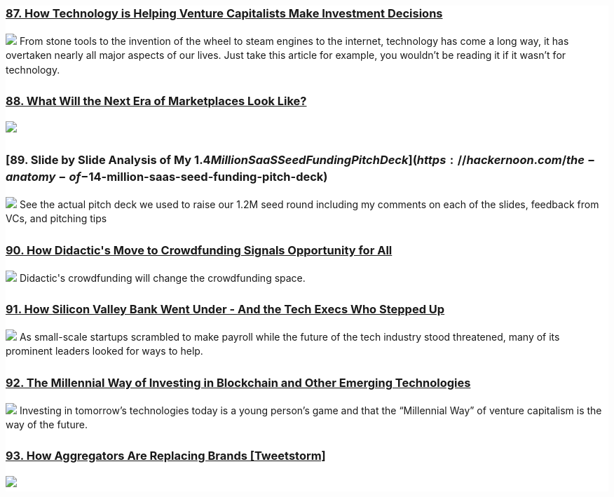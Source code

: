### [87. How Technology is Helping Venture Capitalists Make Investment Decisions](https://hackernoon.com/how-technology-is-helping-venture-capitalists-make-investment-decisions-giq32i8)
![](https://cdn.hackernoon.com/drafts/p83i32sb.png)
From stone tools to the invention of the wheel to steam engines to the internet, technology has come a long way, it has overtaken nearly all major aspects of our lives. Just take this article for example, you wouldn’t be reading it if it wasn’t for technology.

### [88. What Will the Next Era of Marketplaces Look Like?](https://hackernoon.com/what-will-the-next-era-of-marketplaces-look-like-dg153yma)
![](https://images.unsplash.com/photo-1556155092-490a1ba16284?ixlib=rb-1.2.1&q=80&fm=jpg&crop=entropy&cs=tinysrgb&w=1080&fit=max&ixid=eyJhcHBfaWQiOjEwMDk2Mn0)


### [89. Slide by Slide Analysis of My $1.4 Million SaaS Seed Funding Pitch Deck ](https://hackernoon.com/the-anatomy-of-$14-million-saas-seed-funding-pitch-deck)
![](https://cdn.hackernoon.com/images/ugoTV1vwcgR4mN8MMDUUN4vt6p02-rc93l0t.jpeg)
See the actual pitch deck we used to raise our 1.2M seed round including my comments on each of the slides, feedback from VCs, and pitching tips



### [90. How Didactic's Move to Crowdfunding Signals Opportunity for All ](https://hackernoon.com/how-didactics-move-to-crowdfunding-signals-opportunity-for-all-qk4231aw)
![](https://hackernoon.com/images/Y14t1a3ZEoT7RE6300ayez7dRN83-fji31gn.jpeg)
Didactic's crowdfunding will change the crowdfunding space.

### [91. How Silicon Valley Bank Went Under - And the Tech Execs Who Stepped Up ](https://hackernoon.com/how-silicon-valley-bank-went-under-and-the-tech-execs-who-stepped-up)
![](https://cdn.hackernoon.com/images/8XNOXRgh02hSlut2mkXST3bfX703-mx93p1i.jpeg)
As small-scale startups scrambled to make payroll while the future of the tech industry stood threatened, many of its prominent leaders looked for ways to help.

### [92. The Millennial Way of Investing in Blockchain and Other Emerging Technologies](https://hackernoon.com/the-millennial-way-of-investing-in-blockchain-and-other-emerging-technologies-fi2s33qf)
![](https://cdn.hackernoon.com/images/Z6IuzfUh1gdA9KBGMV1KJ8ny11p2-7i1020pz.jpeg)
Investing in tomorrow’s technologies today is a young person’s game and that the “Millennial Way” of venture capitalism is the way of the future.

### [93. How Aggregators Are Replacing Brands [Tweetstorm]](https://hackernoon.com/how-aggregators-are-replacing-brands-tweetstorm-8t1b3yst)
![](https://images.unsplash.com/photo-1523474253046-8cd2748b5fd2?ixlib=rb-1.2.1&q=80&fm=jpg&crop=entropy&cs=tinysrgb&w=1080&fit=max&ixid=eyJhcHBfaWQiOjEwMDk2Mn0)
